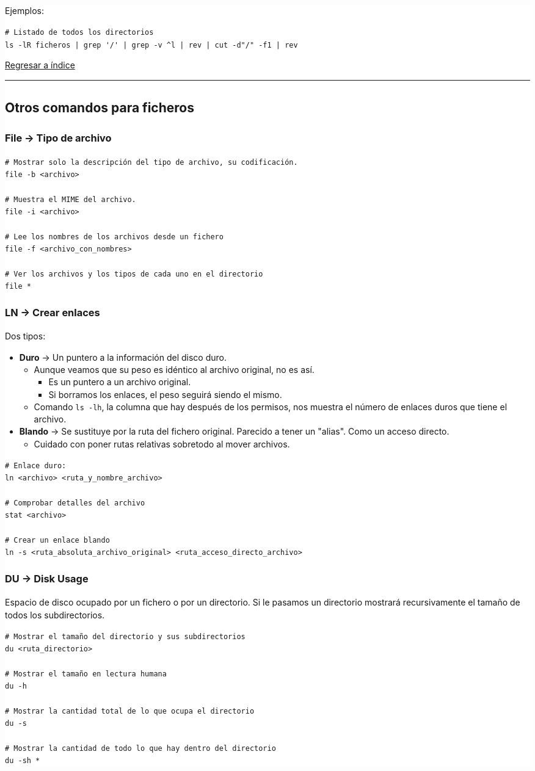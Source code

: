 Ejemplos:
```shell
# Listado de todos los directorios
ls -lR ficheros | grep '/' | grep -v ^l | rev | cut -d"/" -f1 | rev
```

[Regresar a índice](#índice)

---

## Otros comandos para ficheros

### File -> Tipo de archivo
```shell
# Mostrar solo la descripción del tipo de archivo, su codificación.
file -b <archivo>

# Muestra el MIME del archivo.
file -i <archivo>

# Lee los nombres de los archivos desde un fichero
file -f <archivo_con_nombres>

# Ver los archivos y los tipos de cada uno en el directorio
file *
```

### LN -> Crear enlaces
Dos tipos:
- **Duro** -> Un puntero a la información del disco duro.
	- Aunque veamos que su peso es idéntico al archivo original, no es así.
		- Es un puntero a un archivo original.
		- Si borramos los enlaces, el peso seguirá siendo el mismo.
	- Comando `ls -lh`, la columna que hay después de los permisos, nos muestra el número de enlaces duros que tiene el archivo.
- **Blando** -> Se sustituye por la ruta del fichero original. Parecido a tener un "alias". Como un acceso directo.
	- Cuidado con poner rutas relativas sobretodo al mover archivos.

```shell
# Enlace duro:
ln <archivo> <ruta_y_nombre_archivo>

# Comprobar detalles del archivo
stat <archivo>

# Crear un enlace blando
ln -s <ruta_absoluta_archivo_original> <ruta_acceso_directo_archivo>
```

### DU -> Disk Usage
Espacio de disco ocupado por un fichero o por un directorio. Si le pasamos un directorio mostrará recursivamente el tamaño de todos los subdirectorios.
```shell
# Mostrar el tamaño del directorio y sus subdirectorios
du <ruta_directorio>

# Mostrar el tamaño en lectura humana
du -h

# Mostrar la cantidad total de lo que ocupa el directorio
du -s

# Mostrar la cantidad de todo lo que hay dentro del directorio
du -sh *
```